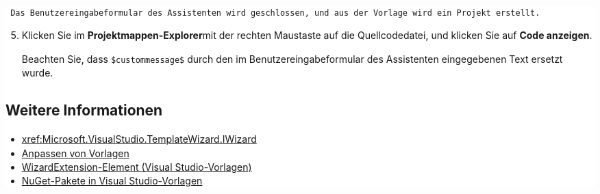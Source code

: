      Das Benutzereingabeformular des Assistenten wird geschlossen, und aus der Vorlage wird ein Projekt erstellt.

5. Klicken Sie im **Projektmappen-Explorer**mit der rechten Maustaste auf die Quellcodedatei, und klicken Sie auf **Code anzeigen**.

     Beachten Sie, dass `$custommessage$` durch den im Benutzereingabeformular des Assistenten eingegebenen Text ersetzt wurde.

## <a name="see-also"></a>Weitere Informationen

- <xref:Microsoft.VisualStudio.TemplateWizard.IWizard>
- [Anpassen von Vorlagen](../ide/customizing-project-and-item-templates.md)
- [WizardExtension-Element (Visual Studio-Vorlagen)](../extensibility/wizardextension-element-visual-studio-templates.md)
- [NuGet-Pakete in Visual Studio-Vorlagen](/nuget/visual-studio-extensibility/visual-studio-templates)
